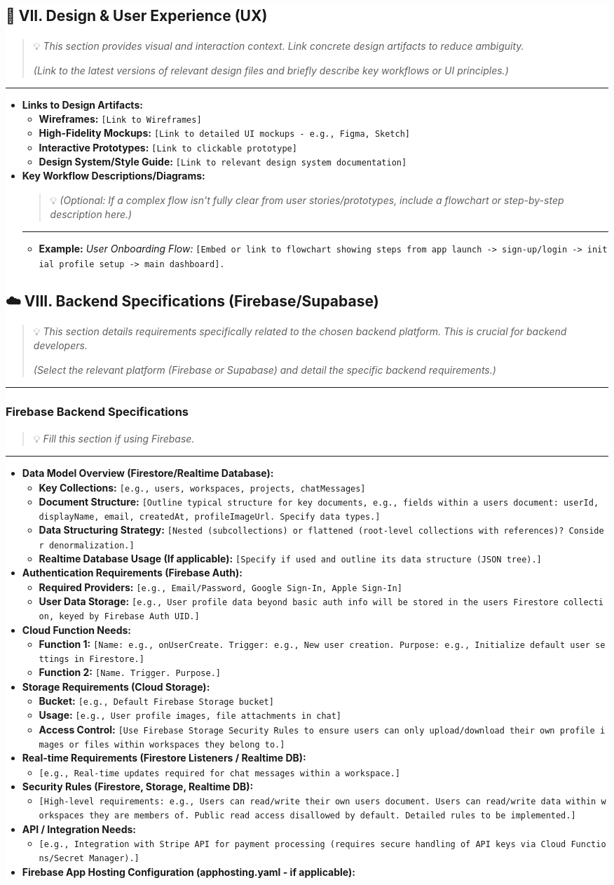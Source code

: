 ## 🎨 VII. Design & User Experience (UX)
> 💡 *This section provides visual and interaction context. Link concrete design artifacts to reduce ambiguity.*
>
> *(Link to the latest versions of relevant design files and briefly describe key workflows or UI principles.)*
---
*   **Links to Design Artifacts:**
    *   **Wireframes:** `[Link to Wireframes]`
    *   **High-Fidelity Mockups:** `[Link to detailed UI mockups - e.g., Figma, Sketch]`
    *   **Interactive Prototypes:** `[Link to clickable prototype]`
    *   **Design System/Style Guide:** `[Link to relevant design system documentation]`
*   **Key Workflow Descriptions/Diagrams:**
    > 💡 *(Optional: If a complex flow isn't fully clear from user stories/prototypes, include a flowchart or step-by-step description here.)*
    ---
    *   **Example:** *User Onboarding Flow:* `[Embed or link to flowchart showing steps from app launch -> sign-up/login -> initial profile setup -> main dashboard].`

## ☁️ VIII. Backend Specifications (Firebase/Supabase)
> 💡 *This section details requirements specifically related to the chosen backend platform. This is crucial for backend developers.*
>
> *(Select the relevant platform (Firebase or Supabase) and detail the specific backend requirements.)*
---
### **Firebase Backend Specifications**
> 💡 *Fill this section if using Firebase.*
---
*   **Data Model Overview (Firestore/Realtime Database):**
    *   **Key Collections:** `[e.g., users, workspaces, projects, chatMessages]`
    *   **Document Structure:** `[Outline typical structure for key documents, e.g., fields within a users document: userId, displayName, email, createdAt, profileImageUrl. Specify data types.]`
    *   **Data Structuring Strategy:** `[Nested (subcollections) or flattened (root-level collections with references)? Consider denormalization.]`
    *   **Realtime Database Usage (If applicable):** `[Specify if used and outline its data structure (JSON tree).]`
*   **Authentication Requirements (Firebase Auth):**
    *   **Required Providers:** `[e.g., Email/Password, Google Sign-In, Apple Sign-In]`
    *   **User Data Storage:** `[e.g., User profile data beyond basic auth info will be stored in the users Firestore collection, keyed by Firebase Auth UID.]`
*   **Cloud Function Needs:**
    *   **Function 1:** `[Name: e.g., onUserCreate. Trigger: e.g., New user creation. Purpose: e.g., Initialize default user settings in Firestore.]`
    *   **Function 2:** `[Name. Trigger. Purpose.]`
*   **Storage Requirements (Cloud Storage):**
    *   **Bucket:** `[e.g., Default Firebase Storage bucket]`
    *   **Usage:** `[e.g., User profile images, file attachments in chat]`
    *   **Access Control:** `[Use Firebase Storage Security Rules to ensure users can only upload/download their own profile images or files within workspaces they belong to.]`
*   **Real-time Requirements (Firestore Listeners / Realtime DB):**
    *   `[e.g., Real-time updates required for chat messages within a workspace.]`
*   **Security Rules (Firestore, Storage, Realtime DB):**
    *   `[High-level requirements: e.g., Users can read/write their own users document. Users can read/write data within workspaces they are members of. Public read access disallowed by default. Detailed rules to be implemented.]`
*   **API / Integration Needs:**
    *   `[e.g., Integration with Stripe API for payment processing (requires secure handling of API keys via Cloud Functions/Secret Manager).]`
*   **Firebase App Hosting Configuration (apphosting.yaml - if applicable):**